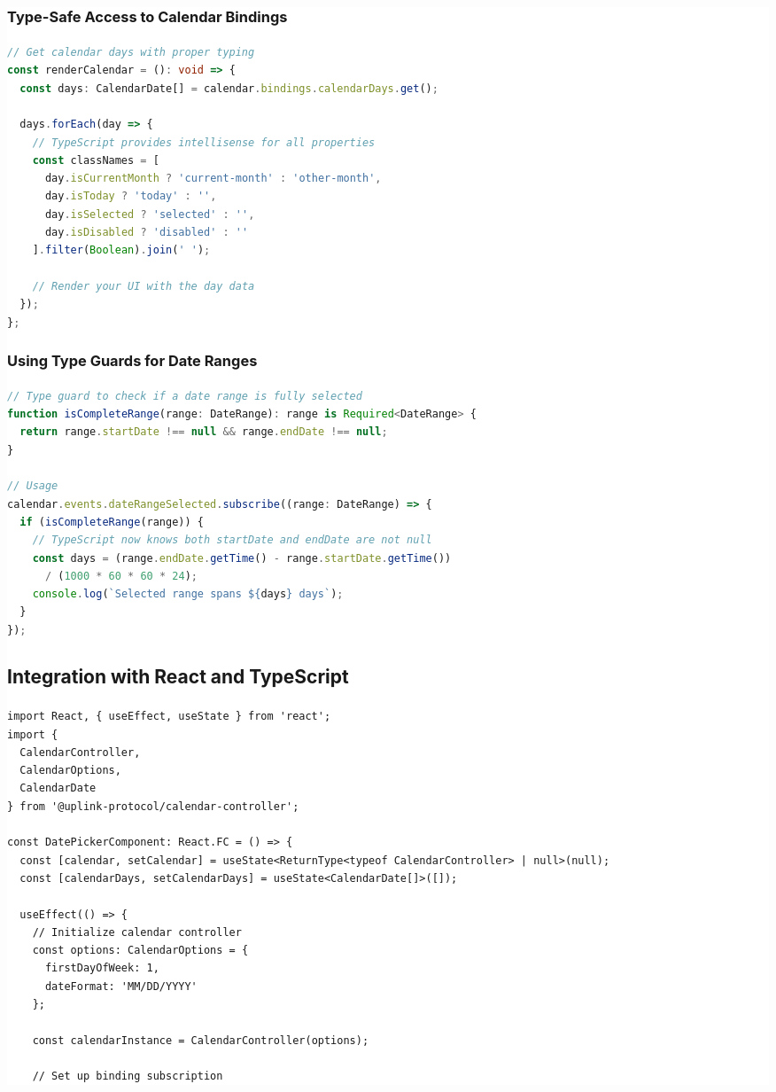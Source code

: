 ### Type-Safe Access to Calendar Bindings

```typescript
// Get calendar days with proper typing
const renderCalendar = (): void => {
  const days: CalendarDate[] = calendar.bindings.calendarDays.get();
  
  days.forEach(day => {
    // TypeScript provides intellisense for all properties
    const classNames = [
      day.isCurrentMonth ? 'current-month' : 'other-month',
      day.isToday ? 'today' : '',
      day.isSelected ? 'selected' : '',
      day.isDisabled ? 'disabled' : ''
    ].filter(Boolean).join(' ');
    
    // Render your UI with the day data
  });
};
```

### Using Type Guards for Date Ranges

```typescript
// Type guard to check if a date range is fully selected
function isCompleteRange(range: DateRange): range is Required<DateRange> {
  return range.startDate !== null && range.endDate !== null;
}

// Usage
calendar.events.dateRangeSelected.subscribe((range: DateRange) => {
  if (isCompleteRange(range)) {
    // TypeScript now knows both startDate and endDate are not null
    const days = (range.endDate.getTime() - range.startDate.getTime()) 
      / (1000 * 60 * 60 * 24);
    console.log(`Selected range spans ${days} days`);
  }
});
```

## Integration with React and TypeScript

```tsx
import React, { useEffect, useState } from 'react';
import { 
  CalendarController, 
  CalendarOptions, 
  CalendarDate 
} from '@uplink-protocol/calendar-controller';

const DatePickerComponent: React.FC = () => {
  const [calendar, setCalendar] = useState<ReturnType<typeof CalendarController> | null>(null);
  const [calendarDays, setCalendarDays] = useState<CalendarDate[]>([]);
  
  useEffect(() => {
    // Initialize calendar controller
    const options: CalendarOptions = {
      firstDayOfWeek: 1,
      dateFormat: 'MM/DD/YYYY'
    };
    
    const calendarInstance = CalendarController(options);
    
    // Set up binding subscription
```